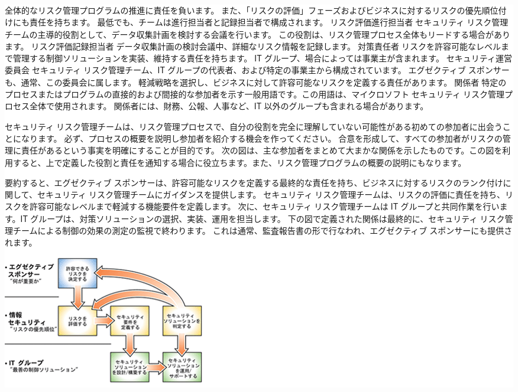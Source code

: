 <td style="border:1px solid black;">全体的なリスク管理プログラムの推進に責任を負います。 また、「リスクの評価」フェーズおよびビジネスに対するリスクの優先順位付けにも責任を持ちます。 最低でも、チームは進行担当者と記録担当者で構成されます。</td>
</tr>
<tr class="even">
<td style="border:1px solid black;">リスク評価進行担当者</td>
<td style="border:1px solid black;">セキュリティ リスク管理チームの主導的役割として、データ収集計画を検討する会議を行います。 この役割は、リスク管理プロセス全体もリードする場合があります。</td>
</tr>
<tr class="odd">
<td style="border:1px solid black;">リスク評価記録担当者</td>
<td style="border:1px solid black;">データ収集計画の検討会議中、詳細なリスク情報を記録します。</td>
</tr>
<tr class="even">
<td style="border:1px solid black;">対策責任者</td>
<td style="border:1px solid black;">リスクを許容可能なレベルまで管理する制御ソリューションを実装、維持する責任を持ちます。 IT グループ、場合によっては事業主が含まれます。</td>
</tr>
<tr class="odd">
<td style="border:1px solid black;">セキュリティ運営委員会</td>
<td style="border:1px solid black;">セキュリティ リスク管理チーム、IT グループの代表者、および特定の事業主から構成されています。 エグゼクティブ スポンサーも、通常、この委員会に属します。 軽減戦略を選択し、ビジネスに対して許容可能なリスクを定義する責任があります。</td>
</tr>
<tr class="even">
<td style="border:1px solid black;">関係者</td>
<td style="border:1px solid black;">特定のプロセスまたはプログラムの直接的および間接的な参加者を示す一般用語です。この用語は、マイクロソフト セキュリティ リスク管理プロセス全体で使用されます。 関係者には、財務、公報、人事など、IT 以外のグループも含まれる場合があります。</td>
</tr>
</tbody>
</table>
  
セキュリティ リスク管理チームは、リスク管理プロセスで、自分の役割を完全に理解していない可能性がある初めての参加者に出会うことになります。 必ず、プロセスの概要を説明し参加者を紹介する機会を作ってください。 合意を形成して、すべての参加者がリスクの管理に責任があるという事実を明確にすることが目的です。 次の図は、主な参加者をまとめて大まかな関係を示したものです。この図を利用すると、上で定義した役割と責任を通知する場合に役立ちます。また、リスク管理プログラムの概要の説明にもなります。
  
要約すると、エグゼクティブ スポンサーは、許容可能なリスクを定義する最終的な責任を持ち、ビジネスに対するリスクのランク付けに関して、セキュリティ リスク管理チームにガイダンスを提供します。 セキュリティ リスク管理チームは、リスクの評価に責任を持ち、リスクを許容可能なレベルまで軽減する機能要件を定義します。 次に、セキュリティ リスク管理チームは IT グループと共同作業を行います。IT グループは、対策ソリューションの選択、実装、運用を担当します。 下の図で定義された関係は最終的に、セキュリティ リスク管理チームによる制御の効果の測定の監視で終わります。 これは通常、監査報告書の形で行なわれ、エグゼクティブ スポンサーにも提供されます。
  
![](images/Cc163153.rmch0305(ja-jp,TechNet.10).gif)
  